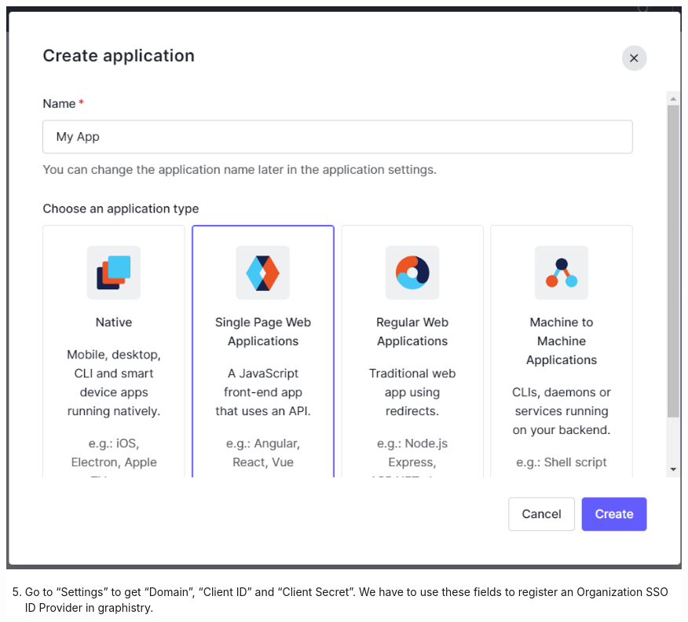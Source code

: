 <img src="img/OIDC_setup/oidc_setup_auth0_1_4.png">

5. Go to “Settings” to get “Domain”, “Client ID” and “Client Secret”.  We have to use these fields to register an Organization SSO ID Provider in graphistry. <br>
